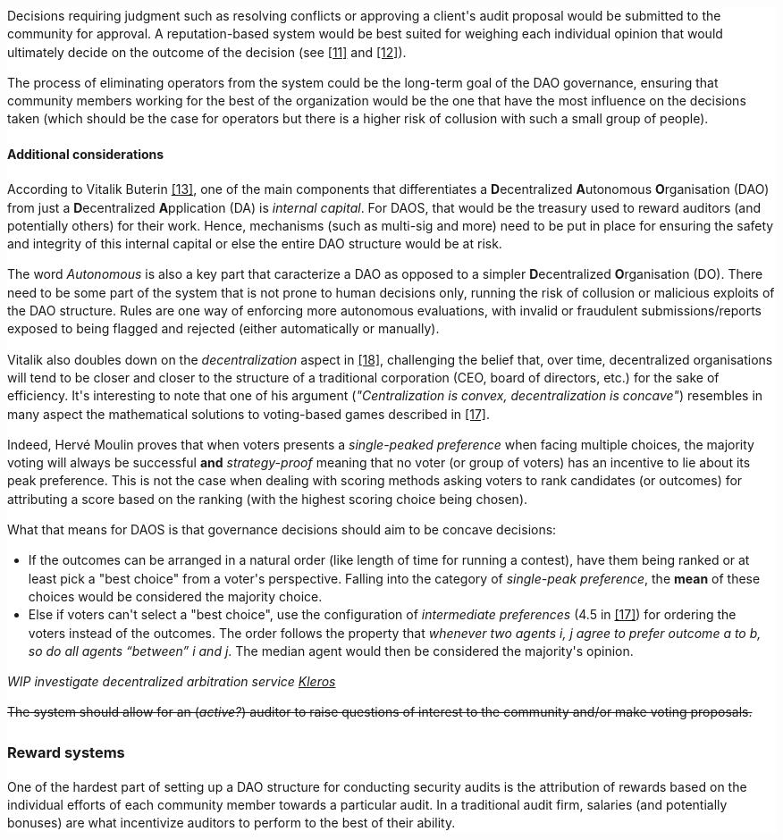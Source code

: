 Decisions requiring judgment such as resolving conflicts or approving a client's audit proposal would be submitted to the community for approval. A reputation-based system would be best suited for weighing each individual opinion that would ultimately decide on the outcome of the decision (see [[11]](#user-content-#11) and [[12]](#user-content-#12)).

The process of eliminating operators from the system could be the long-term goal of the DAO governance, ensuring that community members working for the best of the organization would be the one that have the most influence on the decisions taken (which should be the case for operators but there is a higher risk of collusion with such a small group of people).

#### Additional considerations
According to Vitalik Buterin [[13]](#user-content-#13), one of the main components that differentiates a **D**ecentralized **A**utonomous **O**rganisation (DAO) from just a **D**ecentralized **A**pplication (DA) is *internal capital*. For DAOS, that would be the treasury used to reward auditors (and potentially others) for their work. Hence, mechanisms (such as multi-sig and more) need to be put in place for ensuring the safety and integrity of this internal capital or else the entire DAO structure would be at risk.

The word *Autonomous* is also a key part that caracterize a DAO as opposed to a simpler **D**ecentralized **O**rganisation (DO). There need to be some part of the system that is not prone to human decisions only, running the risk of collusion or malicious exploits of the DAO structure. Rules are one way of enforcing more autonomous evaluations, with invalid or fraudulent submissions/reports exposed to being flagged and rejected (either automatically or manually).

Vitalik also doubles down on the *decentralization* aspect in [[18]](#user-content-#18), challenging the belief that, over time, decentralized organisations will tend to be closer and closer to the structure of a traditional corporation (CEO, board of directors, etc.) for the sake of efficiency. It's interesting to note that one of his argument (*"Centralization is convex, decentralization is concave"*) resembles in many aspect the mathematical solutions to voting-based games described in [[17]](#user-content-#17). 

Indeed, Hervé Moulin proves that when voters presents a *single-peaked preference* when facing multiple choices, the majority voting will always be successful **and** *strategy-proof* meaning that no voter (or group of voters) has an incentive to lie about its peak preference. This is not the case when dealing with scoring methods asking voters to rank candidates (or outcomes) for attributing a score based on the ranking (with the highest scoring choice being chosen). 

What that means for DAOS is that governance decisions should aim to be concave decisions:
- If the outcomes can be arranged in a natural order (like length of time for running a contest), have them being ranked or at least pick a "best choice" from a voter's perspective. Falling into the category of *single-peak preference*, the **mean** of these choices would be considered the majority choice.
- Else if voters can't select a "best choice", use the configuration of *intermediate preferences* (4.5 in [[17]](#user-content-#17)) for ordering the voters instead of the outcomes. The order follows the property that *whenever two agents i, j agree to prefer outcome a to b, so do all agents “between” i and j*. The median agent would then be considered the majority's opinion.

*WIP investigate decentralized arbitration service [Kleros](https://kleros.io/)*

~~The system should allow for an (*active?*) auditor to raise questions of interest to the community and/or make voting proposals.~~

### Reward systems
One of the hardest part of setting up a DAO structure for conducting security audits is the attribution of rewards based on the individual efforts of each community member towards a particular audit. In a traditional audit firm, salaries (and potentially bonuses) are what incentivize auditors to perform to the best of their ability.
